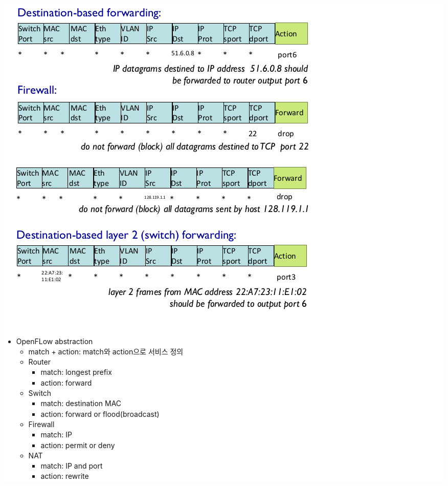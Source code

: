 ![IMAGE](/images/kucse-computer-network-2/network-sdn-openflow-ex1.png)
![IMAGE](/images/kucse-computer-network-2/network-sdn-openflow-ex2.png)
  - OpenFLow abstraction
    - match + action: match와 action으로 서비스 정의
    - Router
      - match: longest prefix
      - action: forward
    - Switch
      - match: destination MAC
      - action: forward or flood(broadcast)
    - Firewall
      - match: IP
      - action: permit or deny
    - NAT
      - match: IP and port
      - action: rewrite